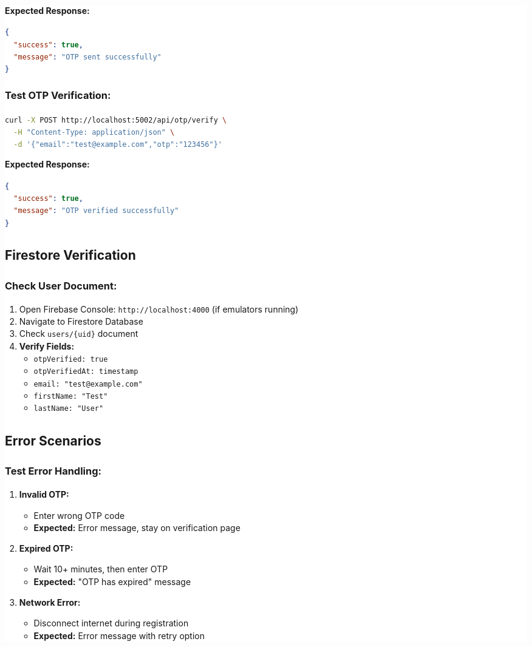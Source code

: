 **Expected Response:**
```json
{
  "success": true,
  "message": "OTP sent successfully"
}
```

### Test OTP Verification:
```bash
curl -X POST http://localhost:5002/api/otp/verify \
  -H "Content-Type: application/json" \
  -d '{"email":"test@example.com","otp":"123456"}'
```

**Expected Response:**
```json
{
  "success": true,
  "message": "OTP verified successfully"
}
```

## Firestore Verification

### Check User Document:
1. Open Firebase Console: `http://localhost:4000` (if emulators running)
2. Navigate to Firestore Database
3. Check `users/{uid}` document
4. **Verify Fields:**
   - `otpVerified: true`
   - `otpVerifiedAt: timestamp`
   - `email: "test@example.com"`
   - `firstName: "Test"`
   - `lastName: "User"`

## Error Scenarios

### Test Error Handling:

1. **Invalid OTP:**
   - Enter wrong OTP code
   - **Expected:** Error message, stay on verification page

2. **Expired OTP:**
   - Wait 10+ minutes, then enter OTP
   - **Expected:** "OTP has expired" message

3. **Network Error:**
   - Disconnect internet during registration
   - **Expected:** Error message with retry option

